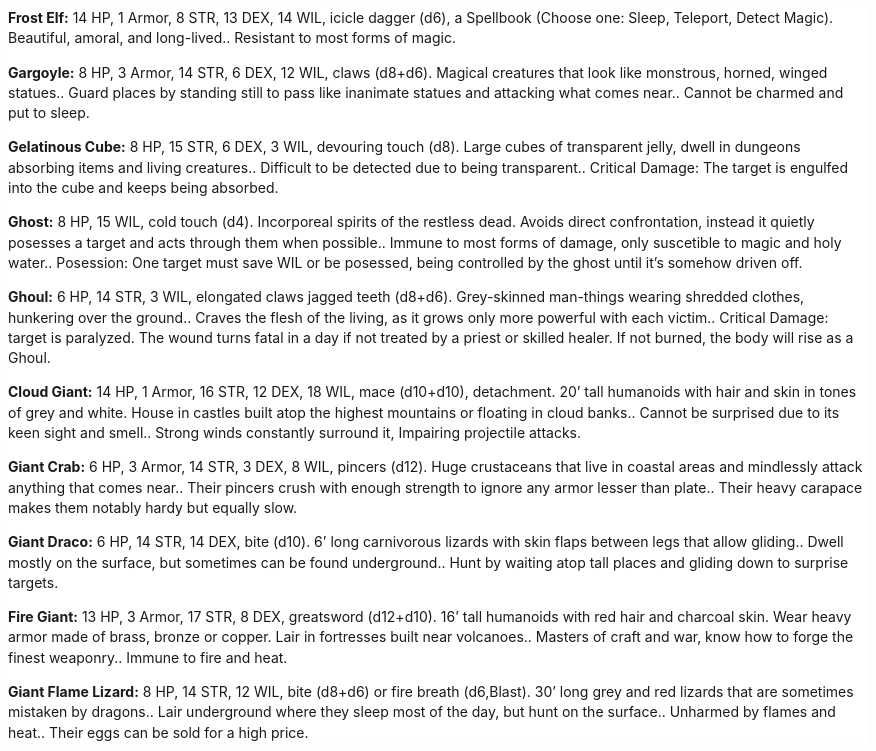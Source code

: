 **Frost Elf:** 14 HP, 1 Armor, 8 STR, 13 DEX, 14 WIL, icicle dagger 
(d6), a Spellbook (Choose one: Sleep, Teleport, Detect Magic). 
Beautiful, amoral, and long-lived.. Resistant to most forms of magic.

**Gargoyle:** 8 HP, 3 Armor, 14 STR, 6 DEX, 12 WIL, claws (d8+d6). 
Magical creatures that look like monstrous, horned, winged statues.. 
Guard places by standing still to pass like inanimate statues and 
attacking what comes near.. Cannot be charmed and put to sleep.

**Gelatinous Cube:** 8 HP, 15 STR, 6 DEX, 3 WIL, devouring touch (d8). 
Large cubes of transparent jelly, dwell in dungeons absorbing items and 
living creatures.. Difficult to be detected due to being transparent.. 
Critical Damage: The target is engulfed into the cube and keeps being 
absorbed.

**Ghost:** 8 HP, 15 WIL, cold touch (d4). Incorporeal spirits of the 
restless dead. Avoids direct confrontation, instead it quietly posesses 
a target and acts through them when possible.. Immune to most forms of 
damage, only suscetible to magic and holy water.. Posession: One target 
must save WIL or be posessed, being controlled by the ghost until it’s 
somehow driven off.

**Ghoul:** 6 HP, 14 STR, 3 WIL, elongated claws jagged teeth (d8+d6). 
Grey-skinned man-things wearing shredded clothes, hunkering over the 
ground.. Craves the flesh of the living, as it grows only more powerful 
with each victim.. Critical Damage: target is paralyzed. The wound 
turns fatal in a day if not treated by a priest or skilled healer. If 
not burned, the body will rise as a Ghoul.

**Cloud Giant:** 14 HP, 1 Armor, 16 STR, 12 DEX, 18 WIL, mace 
(d10+d10), detachment. 20’ tall humanoids with hair and skin in tones 
of grey and white. House in castles built atop the highest mountains or 
floating in cloud banks.. Cannot be surprised due to its keen sight and 
smell.. Strong winds constantly surround it, Impairing projectile 
attacks.

**Giant Crab:** 6 HP, 3 Armor, 14 STR, 3 DEX, 8 WIL, pincers (d12). 
Huge crustaceans that live in coastal areas and mindlessly attack 
anything that comes near.. Their pincers crush with enough strength to 
ignore any armor lesser than plate.. Their heavy carapace makes them 
notably hardy but equally slow.

**Giant Draco:** 6 HP, 14 STR, 14 DEX, bite (d10). 6’ long carnivorous 
lizards with skin flaps between legs that allow gliding.. Dwell mostly 
on the surface, but sometimes can be found underground.. Hunt by 
waiting atop tall places and gliding down to surprise targets.

**Fire Giant:** 13 HP, 3 Armor, 17 STR, 8 DEX, greatsword (d12+d10). 
16’ tall humanoids with red hair and charcoal skin. Wear heavy armor 
made of brass, bronze or copper. Lair in fortresses built near 
volcanoes.. Masters of craft and war, know how to forge the finest 
weaponry.. Immune to fire and heat.

**Giant Flame Lizard:** 8 HP, 14 STR, 12 WIL, bite (d8+d6) or fire 
breath (d6,Blast). 30’ long grey and red lizards that are sometimes 
mistaken by dragons.. Lair underground where they sleep most of the 
day, but hunt on the surface.. Unharmed by flames and heat.. Their eggs 
can be sold for a high price.
